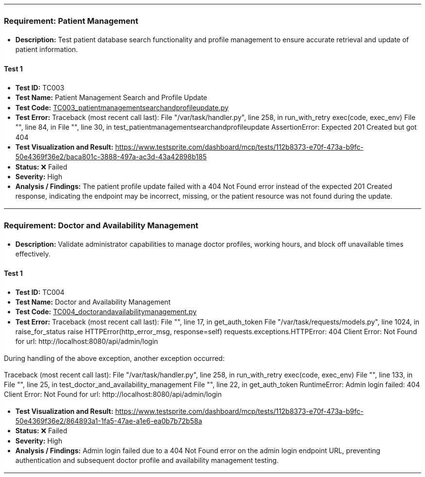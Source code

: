 
---

### Requirement: Patient Management
- **Description:** Test patient database search functionality and profile management to ensure accurate retrieval and update of patient information.

#### Test 1
- **Test ID:** TC003
- **Test Name:** Patient Management Search and Profile Update
- **Test Code:** [TC003_patientmanagementsearchandprofileupdate.py](./TC003_patientmanagementsearchandprofileupdate.py)
- **Test Error:** Traceback (most recent call last):
  File "/var/task/handler.py", line 258, in run_with_retry
    exec(code, exec_env)
  File "<string>", line 84, in <module>
  File "<string>", line 30, in test_patientmanagementsearchandprofileupdate
AssertionError: Expected 201 Created but got 404
- **Test Visualization and Result:** https://www.testsprite.com/dashboard/mcp/tests/112b8373-e70f-473a-b9fc-50e4369f36e2/baca801c-3888-497a-ac3d-43a42898b185
- **Status:** ❌ Failed
- **Severity:** High
- **Analysis / Findings:** The patient profile update failed with a 404 Not Found error instead of the expected 201 Created response, indicating the endpoint may be incorrect, missing, or the patient resource was not found during the update.

---

### Requirement: Doctor and Availability Management
- **Description:** Validate administrator capabilities to manage doctor profiles, working hours, and block off unavailable times effectively.

#### Test 1
- **Test ID:** TC004
- **Test Name:** Doctor and Availability Management
- **Test Code:** [TC004_doctorandavailabilitymanagement.py](./TC004_doctorandavailabilitymanagement.py)
- **Test Error:** Traceback (most recent call last):
  File "<string>", line 17, in get_auth_token
  File "/var/task/requests/models.py", line 1024, in raise_for_status
    raise HTTPError(http_error_msg, response=self)
requests.exceptions.HTTPError: 404 Client Error: Not Found for url: http://localhost:8080/api/admin/login

During handling of the above exception, another exception occurred:

Traceback (most recent call last):
  File "/var/task/handler.py", line 258, in run_with_retry
    exec(code, exec_env)
  File "<string>", line 133, in <module>
  File "<string>", line 25, in test_doctor_and_availability_management
  File "<string>", line 22, in get_auth_token
RuntimeError: Admin login failed: 404 Client Error: Not Found for url: http://localhost:8080/api/admin/login
- **Test Visualization and Result:** https://www.testsprite.com/dashboard/mcp/tests/112b8373-e70f-473a-b9fc-50e4369f36e2/864893a1-1fa5-47ae-a1e6-ea0b7b72b58a
- **Status:** ❌ Failed
- **Severity:** High
- **Analysis / Findings:** Admin login failed due to a 404 Not Found error on the admin login endpoint URL, preventing authentication and subsequent doctor profile and availability management testing.

---